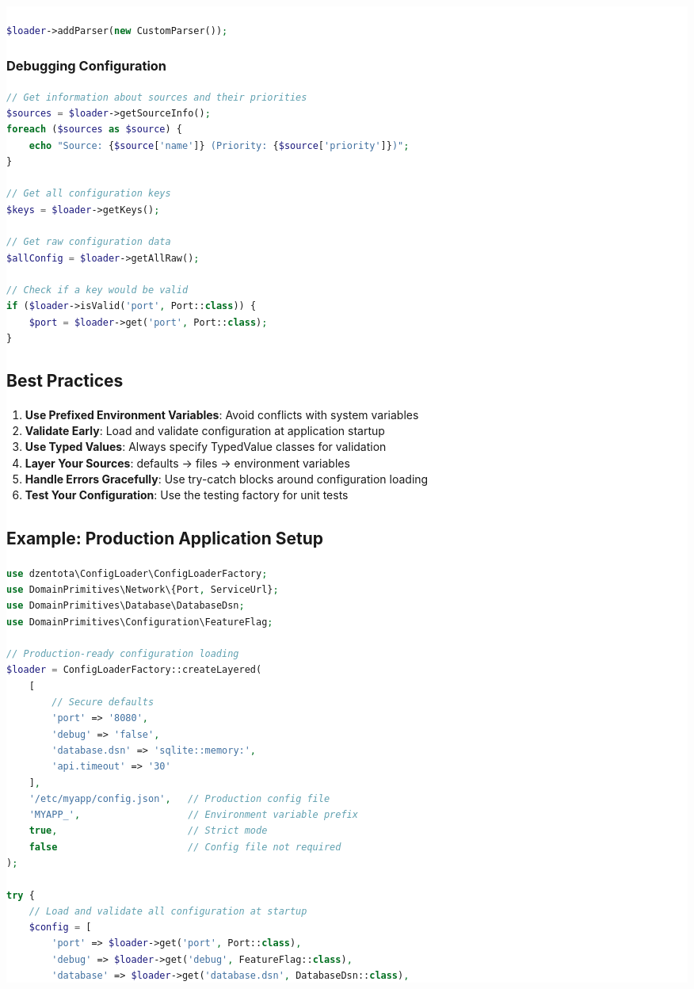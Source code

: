 ```php

$loader->addParser(new CustomParser());
```

### Debugging Configuration

```php
// Get information about sources and their priorities
$sources = $loader->getSourceInfo();
foreach ($sources as $source) {
    echo "Source: {$source['name']} (Priority: {$source['priority']})";
}

// Get all configuration keys
$keys = $loader->getKeys();

// Get raw configuration data
$allConfig = $loader->getAllRaw();

// Check if a key would be valid
if ($loader->isValid('port', Port::class)) {
    $port = $loader->get('port', Port::class);
}
```

## Best Practices

1. **Use Prefixed Environment Variables**: Avoid conflicts with system variables
2. **Validate Early**: Load and validate configuration at application startup
3. **Use Typed Values**: Always specify TypedValue classes for validation
4. **Layer Your Sources**: defaults → files → environment variables
5. **Handle Errors Gracefully**: Use try-catch blocks around configuration loading
6. **Test Your Configuration**: Use the testing factory for unit tests

## Example: Production Application Setup

```php
use dzentota\ConfigLoader\ConfigLoaderFactory;
use DomainPrimitives\Network\{Port, ServiceUrl};
use DomainPrimitives\Database\DatabaseDsn;
use DomainPrimitives\Configuration\FeatureFlag;

// Production-ready configuration loading
$loader = ConfigLoaderFactory::createLayered(
    [
        // Secure defaults
        'port' => '8080',
        'debug' => 'false',
        'database.dsn' => 'sqlite::memory:',
        'api.timeout' => '30'
    ],
    '/etc/myapp/config.json',   // Production config file
    'MYAPP_',                   // Environment variable prefix
    true,                       // Strict mode
    false                       // Config file not required
);

try {
    // Load and validate all configuration at startup
    $config = [
        'port' => $loader->get('port', Port::class),
        'debug' => $loader->get('debug', FeatureFlag::class),
        'database' => $loader->get('database.dsn', DatabaseDsn::class),
```